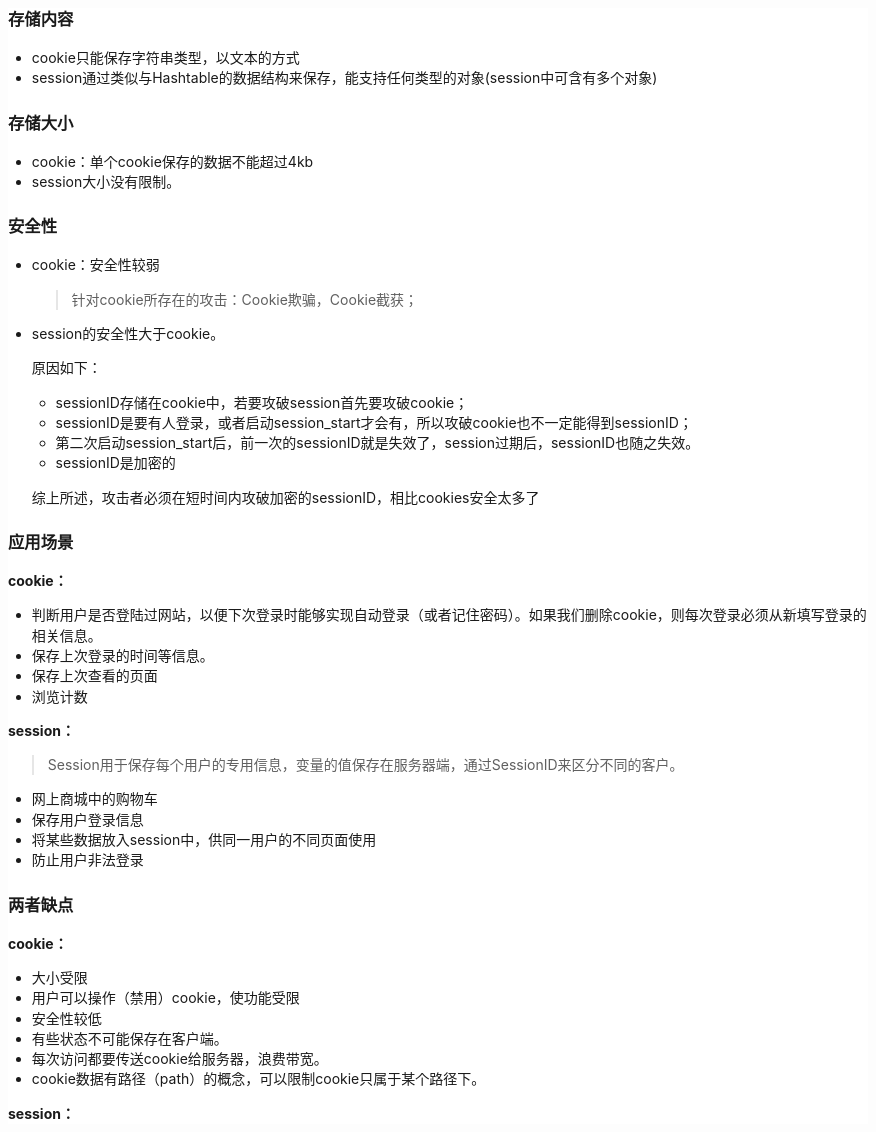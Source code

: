 ### 存储内容

- cookie只能保存字符串类型，以文本的方式
- session通过类似与Hashtable的数据结构来保存，能支持任何类型的对象(session中可含有多个对象)

### 存储大小

- cookie：单个cookie保存的数据不能超过4kb
- session大小没有限制。

### 安全性

- cookie：安全性较弱

  > 针对cookie所存在的攻击：Cookie欺骗，Cookie截获；

- session的安全性大于cookie。

  原因如下：

  - sessionID存储在cookie中，若要攻破session首先要攻破cookie；
  - sessionID是要有人登录，或者启动session_start才会有，所以攻破cookie也不一定能得到sessionID；
  - 第二次启动session_start后，前一次的sessionID就是失效了，session过期后，sessionID也随之失效。
  - sessionID是加密的

  综上所述，攻击者必须在短时间内攻破加密的sessionID，相比cookies安全太多了

### 应用场景

**cookie：**

- 判断用户是否登陆过网站，以便下次登录时能够实现自动登录（或者记住密码）。如果我们删除cookie，则每次登录必须从新填写登录的相关信息。
- 保存上次登录的时间等信息。
- 保存上次查看的页面
- 浏览计数

**session：**

> Session用于保存每个用户的专用信息，变量的值保存在服务器端，通过SessionID来区分不同的客户。

- 网上商城中的购物车
- 保存用户登录信息
- 将某些数据放入session中，供同一用户的不同页面使用
- 防止用户非法登录

### 两者缺点

**cookie：**

- 大小受限
- 用户可以操作（禁用）cookie，使功能受限
- 安全性较低
- 有些状态不可能保存在客户端。
- 每次访问都要传送cookie给服务器，浪费带宽。
- cookie数据有路径（path）的概念，可以限制cookie只属于某个路径下。

**session：**
